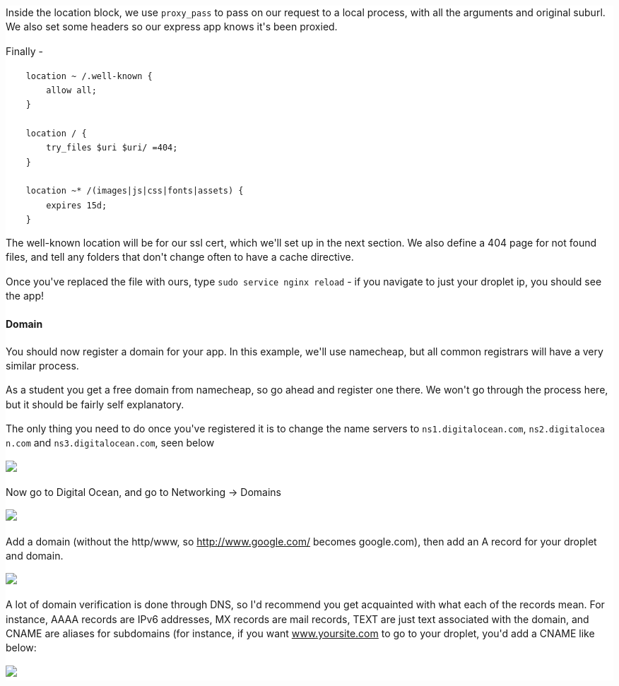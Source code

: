 Inside the location block, we use `proxy_pass` to pass on our request to a local process, with all the arguments and original suburl. We also set some headers so our express app knows it's been proxied. 

Finally - 

```
    location ~ /.well-known {
        allow all;
    }

    location / {
        try_files $uri $uri/ =404;
    }
    
    location ~* /(images|js|css|fonts|assets) {
        expires 15d;
    }
```

The well-known location will be for our ssl cert, which we'll set up in the next section. We also define a 404 page for not found files, and tell any folders that don't change often to have a cache directive. 

Once you've replaced the file with ours, type `sudo service nginx reload` - if you navigate to just your droplet ip, you should see the app!


#### Domain

You should now register a domain for your app. In this example, we'll use namecheap, but all common registrars will have a very similar process.

As a student you get a free domain from namecheap, so go ahead and register one there. We won't go through the process here, but it should be fairly self explanatory. 

The only thing you need to do once you've registered it is to change the name servers to `ns1.digitalocean.com`, `ns2.digitalocean.com` and `ns3.digitalocean.com`, seen below

<img src="https://i.imgur.com/vXpBZgi.png">

Now go to Digital Ocean, and go to Networking -> Domains

<img src="https://i.imgur.com/uzVxBS7.png">

Add a domain (without the http/www, so http://www.google.com/ becomes google.com), then add an A record for your droplet and domain.

<img src="https://i.imgur.com/Q9MsjFz.png">

A lot of domain verification is done through DNS, so I'd recommend you get acquainted with what each of the records mean. For instance, AAAA records are IPv6 addresses, MX records are mail records, TEXT are just text associated with the domain, and CNAME are aliases for subdomains (for instance, if you want www.yoursite.com to go to your droplet, you'd add a CNAME like below:

<img src="https://i.imgur.com/2tvWlwW.png">
